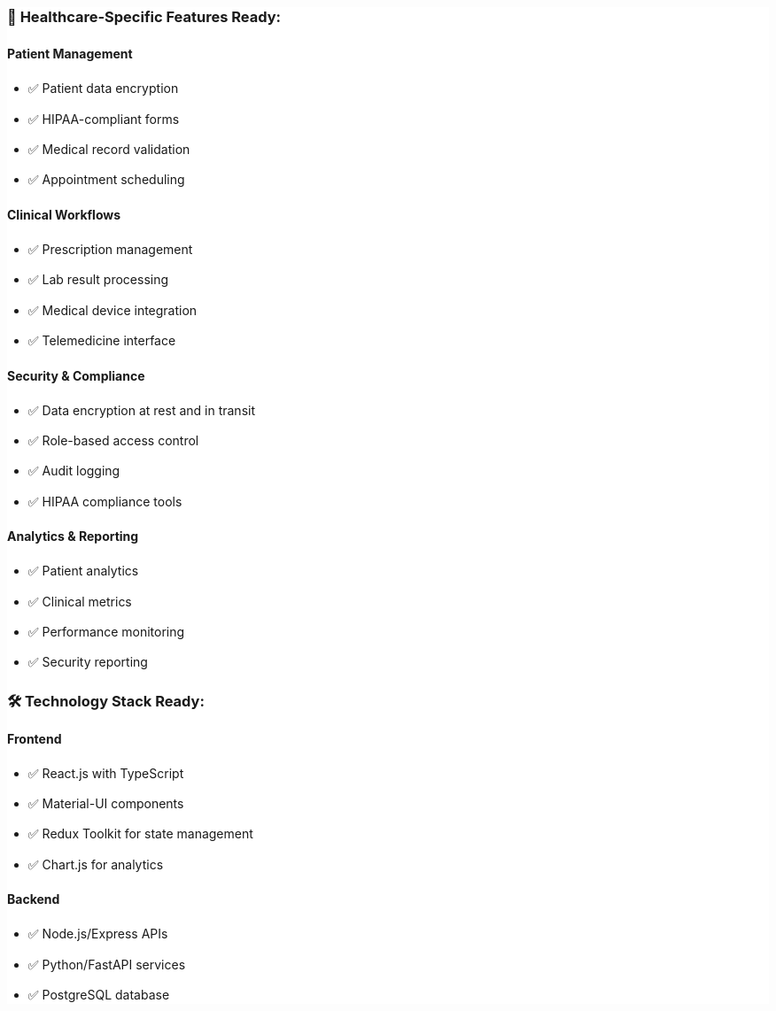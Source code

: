 ### 🏥 **Healthcare-Specific Features Ready:**

#### **Patient Management**

- ✅ Patient data encryption

- ✅ HIPAA-compliant forms

- ✅ Medical record validation

- ✅ Appointment scheduling

#### **Clinical Workflows**

- ✅ Prescription management

- ✅ Lab result processing

- ✅ Medical device integration

- ✅ Telemedicine interface

#### **Security & Compliance**

- ✅ Data encryption at rest and in transit

- ✅ Role-based access control

- ✅ Audit logging

- ✅ HIPAA compliance tools

#### **Analytics & Reporting**

- ✅ Patient analytics

- ✅ Clinical metrics

- ✅ Performance monitoring

- ✅ Security reporting

### 🛠️ **Technology Stack Ready:**

#### **Frontend**

- ✅ React.js with TypeScript

- ✅ Material-UI components

- ✅ Redux Toolkit for state management

- ✅ Chart.js for analytics

#### **Backend**

- ✅ Node.js/Express APIs

- ✅ Python/FastAPI services

- ✅ PostgreSQL database
